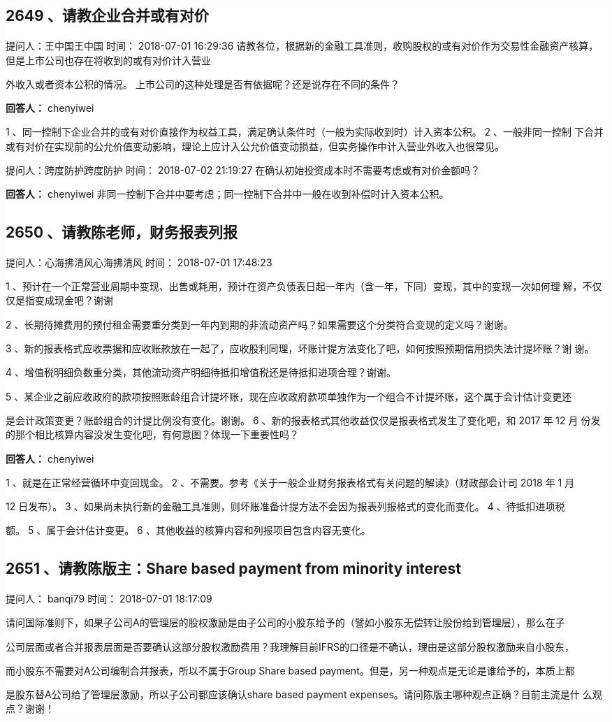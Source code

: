 ## 2649 、请教企业合并或有对价

提问人：王中国王中国 时间： 2018-07-01 16:29:36
请教各位，根据新的金融工具准则，收购股权的或有对价作为交易性金融资产核算，但是上市公司也存在将收到的或有对价计入营业

外收入或者资本公积的情况。 上市公司的这种处理是否有依据呢？还是说存在不同的条件？

**回答人：** chenyiwei

1 、同一控制下企业合并的或有对价直接作为权益工具，满足确认条件时（一般为实际收到时）计入资本公积。 2 、一般非同一控制
下合并或有对价在实现前的公允价值变动影响，理论上应计入公允价值变动损益，但实务操作中计入营业外收入也很常见。

提问人：跨度防护跨度防护 时间： 2018-07-02 21:19:27
在确认初始投资成本时不需要考虑或有对价金额吗？

**回答人：** chenyiwei
非同一控制下合并中要考虑；同一控制下合并中一般在收到补偿时计入资本公积。

## 2650 、请教陈老师，财务报表列报

提问人：心海拂清风心海拂清风 时间： 2018-07-01 17:48:23

1 、预计在一个正常营业周期中变现、出售或耗用，预计在资产负债表日起一年内（含一年，下同）变现，其中的变现一次如何理
解，不仅仅是指变成现金吧？谢谢

2 、长期待摊费用的预付租金需要重分类到一年内到期的非流动资产吗？如果需要这个分类符合变现的定义吗？谢谢。

3 、新的报表格式应收票据和应收账款放在一起了，应收股利同理，坏账计提方法变化了吧，如何按照预期信用损失法计提坏账？谢
谢。

4 、增值税明细负数重分类，其他流动资产明细待抵扣增值税还是待抵扣进项合理？谢谢。

5 、某企业之前应收政府的款项按照账龄组合计提坏账，现在应收政府款项单独作为一个组合不计提坏账，这个属于会计估计变更还

是会计政策变更？账龄组合的计提比例没有变化。谢谢。 6 、新的报表格式其他收益仅仅是报表格式发生了变化吧，和 2017 年 12 月
份发的那个相比核算内容没发生变化吧，有何意图？体现一下重要性吗？

**回答人：** chenyiwei

1 、就是在正常经营循环中变回现金。 2 、不需要。参考《关于一般企业财务报表格式有关问题的解读》（财政部会计司 2018 年 1 月

12 日发布）。 3 、如果尚未执行新的金融工具准则，则坏账准备计提方法不会因为报表列报格式的变化而变化。 4 、待抵扣进项税

额。 5 、属于会计估计变更。 6 、其他收益的核算内容和列报项目包含内容无变化。

## 2651 、请教陈版主：Share based payment from minority interest

提问人： banqi79 时间： 2018-07-01 18:17:09

请问国际准则下，如果子公司A的管理层的股权激励是由子公司的小股东给予的（譬如小股东无偿转让股份给到管理层），那么在子

公司层面或者合并报表层面是否要确认这部分股权激励费用？我理解目前IFRS的口径是不确认，理由是这部分股权激励来自小股东，

而小股东不需要对A公司编制合并报表，所以不属于Group Share based payment。但是，另一种观点是无论是谁给予的，本质上都

是股东替A公司给了管理层激励，所以子公司都应该确认share based payment expenses。请问陈版主哪种观点正确？目前主流是什
么观点？谢谢！

